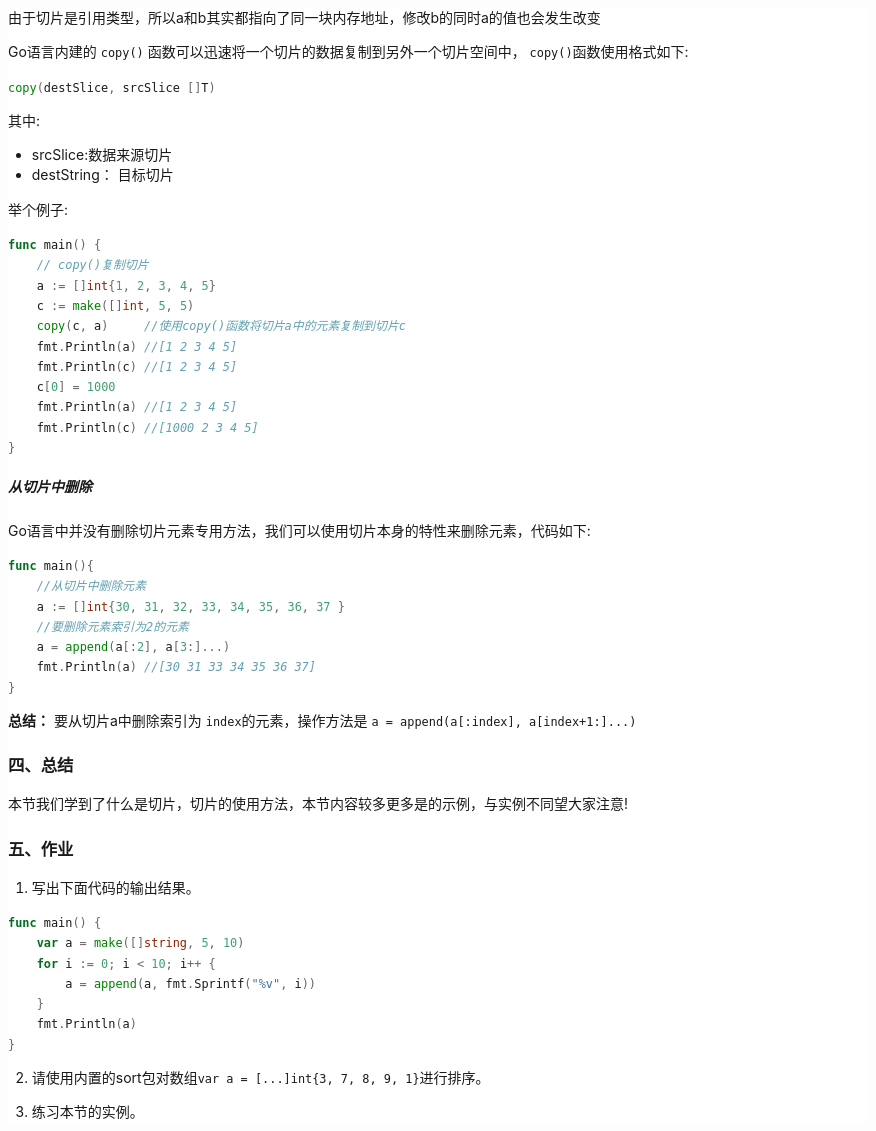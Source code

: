 由于切片是引用类型，所以a和b其实都指向了同一块内存地址，修改b的同时a的值也会发生改变

Go语言内建的 `copy()` 函数可以迅速将一个切片的数据复制到另外一个切片空间中， `copy()`函数使用格式如下:

```go
copy(destSlice, srcSlice []T)
```

其中:

* srcSlice:数据来源切片
* destString： 目标切片

举个例子:

```go
func main() {
	// copy()复制切片
	a := []int{1, 2, 3, 4, 5}
	c := make([]int, 5, 5)
	copy(c, a)     //使用copy()函数将切片a中的元素复制到切片c
	fmt.Println(a) //[1 2 3 4 5]
	fmt.Println(c) //[1 2 3 4 5]
	c[0] = 1000
	fmt.Println(a) //[1 2 3 4 5]
	fmt.Println(c) //[1000 2 3 4 5]
}
```

##### 从切片中删除

Go语言中并没有删除切片元素专用方法，我们可以使用切片本身的特性来删除元素，代码如下:

```go
func main(){
    //从切片中删除元素
    a := []int{30, 31, 32, 33, 34, 35, 36, 37 }
    //要删除元素索引为2的元素
	a = append(a[:2], a[3:]...)
	fmt.Println(a) //[30 31 33 34 35 36 37]
}
```

**总结：** 要从切片a中删除索引为 `index`的元素，操作方法是 `a = append(a[:index], a[index+1:]...)`

### 四、总结

本节我们学到了什么是切片，切片的使用方法，本节内容较多更多是的示例，与实例不同望大家注意!

### 五、作业

1. 写出下面代码的输出结果。

```go
func main() {
	var a = make([]string, 5, 10)
	for i := 0; i < 10; i++ {
		a = append(a, fmt.Sprintf("%v", i))
	}
	fmt.Println(a)
}
```

2. 请使用内置的sort包对数组`var a = [...]int{3, 7, 8, 9, 1}`进行排序。

3. 练习本节的实例。